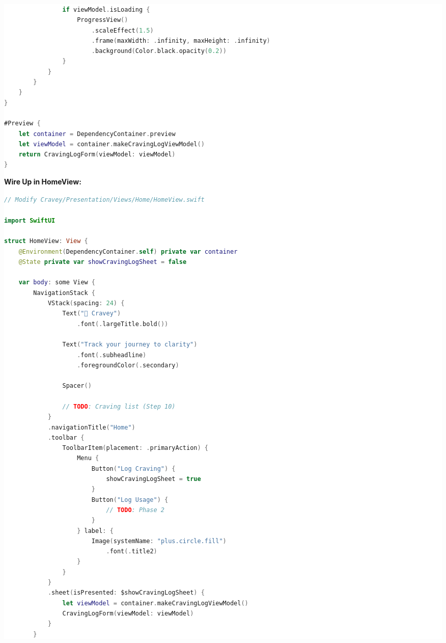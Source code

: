 ```swift
                if viewModel.isLoading {
                    ProgressView()
                        .scaleEffect(1.5)
                        .frame(maxWidth: .infinity, maxHeight: .infinity)
                        .background(Color.black.opacity(0.2))
                }
            }
        }
    }
}

#Preview {
    let container = DependencyContainer.preview
    let viewModel = container.makeCravingLogViewModel()
    return CravingLogForm(viewModel: viewModel)
}
```

**Wire Up in HomeView:**

```swift
// Modify Cravey/Presentation/Views/Home/HomeView.swift

import SwiftUI

struct HomeView: View {
    @Environment(DependencyContainer.self) private var container
    @State private var showCravingLogSheet = false

    var body: some View {
        NavigationStack {
            VStack(spacing: 24) {
                Text("🌿 Cravey")
                    .font(.largeTitle.bold())

                Text("Track your journey to clarity")
                    .font(.subheadline)
                    .foregroundColor(.secondary)

                Spacer()

                // TODO: Craving list (Step 10)
            }
            .navigationTitle("Home")
            .toolbar {
                ToolbarItem(placement: .primaryAction) {
                    Menu {
                        Button("Log Craving") {
                            showCravingLogSheet = true
                        }
                        Button("Log Usage") {
                            // TODO: Phase 2
                        }
                    } label: {
                        Image(systemName: "plus.circle.fill")
                            .font(.title2)
                    }
                }
            }
            .sheet(isPresented: $showCravingLogSheet) {
                let viewModel = container.makeCravingLogViewModel()
                CravingLogForm(viewModel: viewModel)
            }
        }
```
